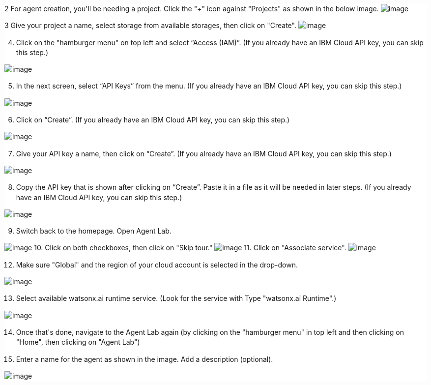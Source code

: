 2 For agent creation, you'll be needing a project. Click the "+" icon against "Projects" as shown in the below image.
<img width="1000" alt="image" src="hands-on-lab-assets/image31.png">

3 Give your project a name, select storage from available storages, then click on "Create".
<img width="1000" alt="image" src="hands-on-lab-assets/image32.png">

4.	Click on the "hamburger menu" on top left and select “Access (IAM)”. (If you already have an IBM Cloud API key, you can skip this step.)

<img width="1000" alt="image" src="hands-on-lab-assets/image33.png">


5.	In the next screen, select “API Keys” from the menu. (If you already have an IBM Cloud API key, you can skip this step.)

<img width="1000" alt="image" src="hands-on-lab-assets/image34.png">

6.	Click on “Create”. (If you already have an IBM Cloud API key, you can skip this step.)

<img width="1000" alt="image" src="hands-on-lab-assets/image35.png">

7.	Give your API key a name, then click on “Create”. (If you already have an IBM Cloud API key, you can skip this step.)

<img width="1000" alt="image" src="hands-on-lab-assets/image36.png">


8.	Copy the API key that is shown after clicking on “Create”. Paste it in a file as it will be needed in later steps. (If you already have an IBM Cloud API key, you can skip this step.)

<img width="1000" alt="image" src="hands-on-lab-assets/image37.png">


9.	Switch back to the homepage. Open Agent Lab.

<img width="1000" alt="image" src="hands-on-lab-assets/image38.png">
10. Click on both checkboxes, then click on "Skip tour."
<img width="1000" alt="image" src="hands-on-lab-assets/image38.0.png">
11. Click on "Associate service".
<img width="1000" alt="image" src="hands-on-lab-assets/image38.1.png">

12. Make sure "Global" and the region of your cloud account is selected in the drop-down.
 <img width="1000" alt="image" src="hands-on-lab-assets/image38.3.png">

13.  Select available watsonx.ai runtime service. (Look for the service with Type "watsonx.ai Runtime".)
 <img width="1000" alt="image" src="hands-on-lab-assets/image38.4.png">

14. Once that's done, navigate to the Agent Lab again (by clicking on the "hamburger menu" in top left and then clicking on "Home", then clicking on "Agent Lab")

15. Enter a name for the agent as shown in the image.
    Add a description (optional).
  <img width="1000" alt="image" src="hands-on-lab-assets/image38.5.png">   
